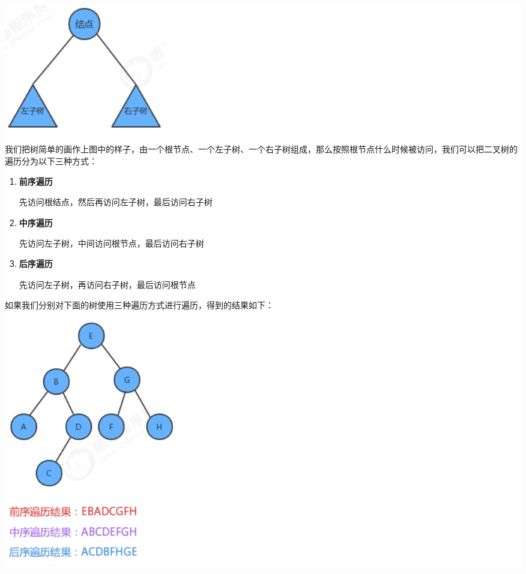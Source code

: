 <img src="数据结构.assets/image-20211207203902603.png" alt="image-20211207203902603" style="zoom:80%;" />

我们把树简单的画作上图中的样子，由一个根节点、一个左子树、一个右子树组成，那么按照根节点什么时候被访问，我们可以把二叉树的遍历分为以下三种方式：

1. **前序遍历**

   先访问根结点，然后再访问左子树，最后访问右子树

2. **中序遍历**

   先访问左子树，中间访问根节点，最后访问右子树

3. **后序遍历**

   先访问左子树，再访问右子树，最后访问根节点

如果我们分别对下面的树使用三种遍历方式进行遍历，得到的结果如下：

<img src="数据结构.assets/image-20211207204050256.png" alt="image-20211207204050256" style="zoom:80%;" />
